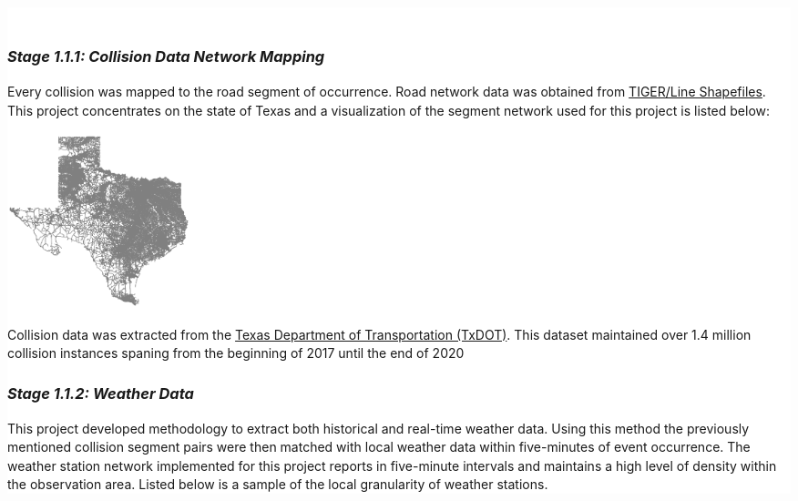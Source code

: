 <br>

### *Stage 1.1.1: Collision Data Network Mapping*

Every collision was mapped to the road segment of occurrence. Road network data was obtained from [TIGER/Line Shapefiles]('https://www.census.gov/geographies/mapping-files/time-series/geo/tiger-line-file.html'). This project concentrates on the state of Texas and a visualization  of the segment network used for this project is listed below:

<img src="static/md_files/network.png" width="200"/>

Collision data was extracted from the [Texas Department of Transportation (TxDOT)]('https://www.txdot.gov/government/enforcement/crash-statistics.html'). This dataset maintained over 1.4 million collision instances spaning from the beginning of 2017 until the end of 2020

### *Stage 1.1.2: Weather Data*

This project developed methodology to extract both historical and real-time weather data. Using this method the previously mentioned collision segment pairs were then matched with local weather data within five-minutes of event occurrence. The weather station network implemented for this project reports in five-minute intervals and maintains a high level of density within the observation area. Listed below is a sample of the local granularity of weather stations.

